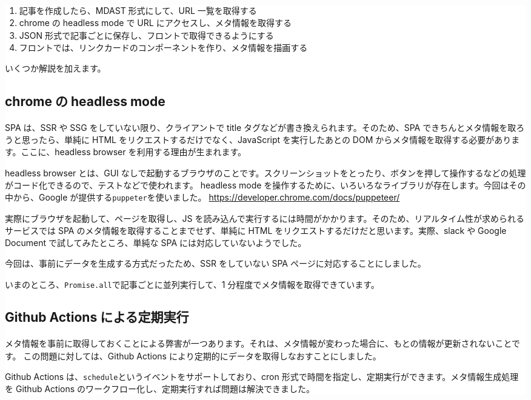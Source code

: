 1. 記事を作成したら、MDAST 形式にして、URL 一覧を取得する
2. chrome の headless mode で URL にアクセスし、メタ情報を取得する
3. JSON 形式で記事ごとに保存し、フロントで取得できるようにする
4. フロントでは、リンクカードのコンポーネントを作り、メタ情報を描画する

いくつか解説を加えます。

## chrome の headless mode

SPA は、SSR や SSG をしていない限り、クライアントで title タグなどが書き換えられます。そのため、SPA できちんとメタ情報を取ろうと思ったら、単純に HTML をリクエストするだけでなく、JavaScript を実行したあとの DOM からメタ情報を取得する必要があります。ここに、headless browser を利用する理由が生まれます。

headless browser とは、GUI なしで起動するブラウザのことです。スクリーンショットをとったり、ボタンを押して操作するなどの処理がコード化できるので、テストなどで使われます。
headless mode を操作するために、いろいろなライブラリが存在します。今回はその中から、Google が提供する`puppeter`を使いました。
https://developer.chrome.com/docs/puppeteer/

実際にブラウザを起動して、ページを取得し、JS を読み込んで実行するには時間がかかります。そのため、リアルタイム性が求められるサービスでは SPA のメタ情報を取得することまでせず、単純に HTML をリクエストするだけだと思います。実際、slack や Google Document で試してみたところ、単純な SPA には対応していないようでした。

今回は、事前にデータを生成する方式だったため、SSR をしていない SPA ページに対応することにしました。

いまのところ、`Promise.all`で記事ごとに並列実行して、1 分程度でメタ情報を取得できています。

## Github Actions による定期実行

メタ情報を事前に取得しておくことによる弊害が一つあります。それは、メタ情報が変わった場合に、もとの情報が更新されないことです。
この問題に対しては、Github Actions により定期的にデータを取得しなおすことにしました。

Github Actions は、`schedule`というイベントをサポートしており、cron 形式で時間を指定し、定期実行ができます。メタ情報生成処理を Github Actions のワークフロー化し、定期実行すれば問題は解決できました。
